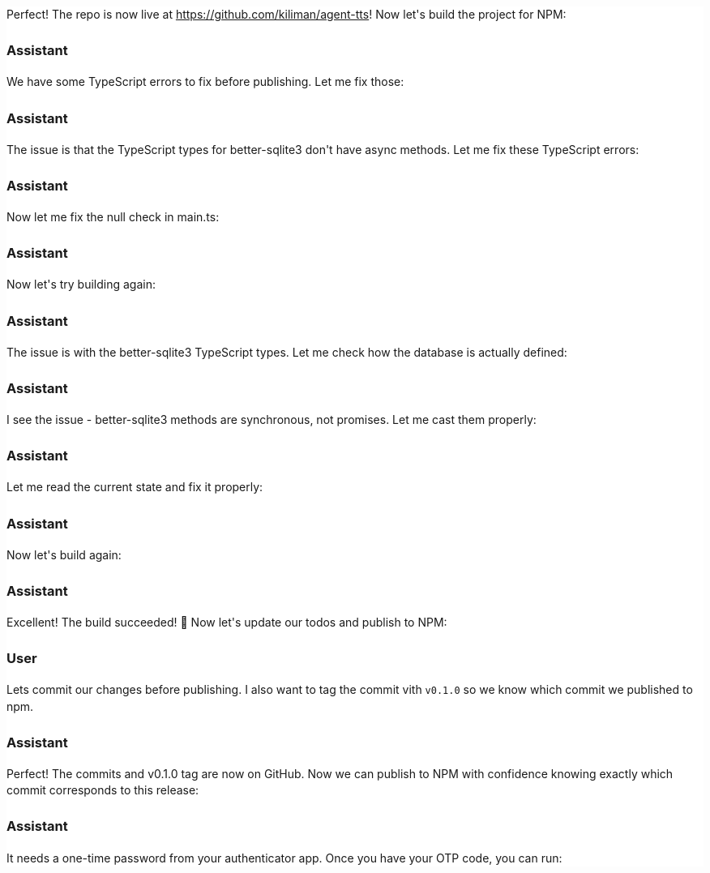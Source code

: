 Perfect! The repo is now live at https://github.com/kiliman/agent-tts! Now let's build the project for NPM:

### Assistant

We have some TypeScript errors to fix before publishing. Let me fix those:

### Assistant

The issue is that the TypeScript types for better-sqlite3 don't have async methods. Let me fix these TypeScript errors:

### Assistant

Now let me fix the null check in main.ts:

### Assistant

Now let's try building again:

### Assistant

The issue is with the better-sqlite3 TypeScript types. Let me check how the database is actually defined:

### Assistant

I see the issue - better-sqlite3 methods are synchronous, not promises. Let me cast them properly:

### Assistant

Let me read the current state and fix it properly:

### Assistant

Now let's build again:

### Assistant

Excellent! The build succeeded! 🎉 Now let's update our todos and publish to NPM:

### User
Lets commit our changes before publishing. I also want to tag the commit vith `v0.1.0` so we know which commit we published to npm.

### Assistant

Perfect! The commits and v0.1.0 tag are now on GitHub. Now we can publish to NPM with confidence knowing exactly which commit corresponds to this release:

### Assistant

It needs a one-time password from your authenticator app. Once you have your OTP code, you can run:
